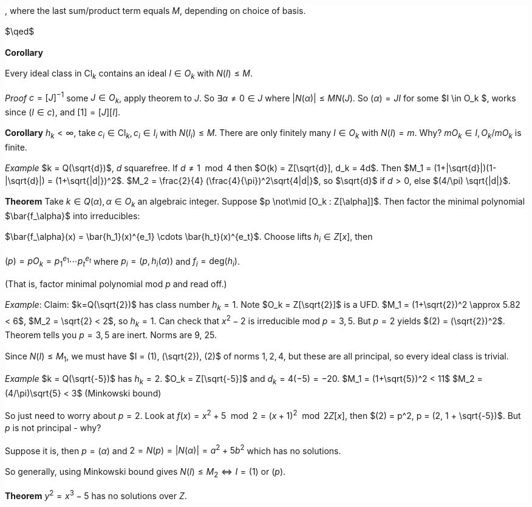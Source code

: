 , where the last sum/product term equals $M$, depending on choice of basis.

$\qed$

**Corollary**

Every ideal class in $\text{Cl}_k$ contains an ideal $I\in O_k$ with $N(I) \leq M$.

*Proof*
$c = [J]^{-1}$ some $J \in O_k$, apply theorem to $J$. So $\exists \alpha \neq 0 \in J$ where $|N(\alpha)| \leq MN(J)$.
So $(\alpha) = JI$ for some $I \in O_k $, works since $(I \in c)$, and $[1] = [J][I]$.

**Corollary**
$h_k < \infty$, take $c_i \in \text{Cl}_k, c_i \in I_i$ with $N(I_i) \leq M$. There are only finitely many $I \in O_k$ with $N(I) = m$. Why? $mO_k \in I, O_k/mO_k$ is finite.

*Example*
$k = Q(\sqrt{d})$, $d$ squarefree. If $d\neq 1 \mod 4$ then $O(k) = Z[\sqrt{d}], d_k = 4d$.
Then $M_1 = (1+|\sqrt{d}|)(1-|\sqrt{d}|) = (1+\sqrt{|d|})^2$.
$M_2 = \frac{2}{4} (\frac{4}{\pi})^2\sqrt{4|d|}$, so $\sqrt{d}$ if $d > 0$, else $(4/\pi) \sqrt{|d|}$.

**Theorem**
Take $k\in Q(\alpha), \alpha \in O_k$ an algebraic integer. Suppose $p \not\mid [O_k : Z[\alpha]]$. Then factor the minimal polynomial $\bar{f_\alpha}$ into irreducibles:

$\bar{f_\alpha}(x) = \bar{h_1}(x)^{e_1} \cdots \bar{h_t}(x)^{e_t}$. Choose lifts $h_i \in Z[x]$, then

$(p) = pO_k = p_1^{e_1} \cdots p_t^{e_t}$ where $p_i = (p, h_i(\alpha))$ and $f_i = \text{deg}(h_i)$.

(That is, factor minimal polynomial mod $p$ and read off.)

*Example*:
Claim: $k=Q(\sqrt{2})$ has class number $h_k = 1$. Note $O_k = Z[\sqrt{2}]$ is a UFD.
$M_1 = (1+\sqrt{2})^2 \approx 5.82 < 6$, $M_2 = \sqrt{2} < 2$, so $h_k = 1$.
Can check that $x^2-2$ is irreducible mod $p=3,5$. But $p=2$ yields $(2) = (\sqrt{2})^2$. Theorem tells you $p=3,5$ are inert. Norms are 9, 25.

Since $N(I) \leq M_1$, we must have $I = (1), (\sqrt{2}), (2)$ of norms $1,2,4$, but these are all principal, so every ideal class is trivial.

*Example*
$k = Q(\sqrt{-5})$ has $h_k = 2$. $O_k = Z[\sqrt{-5}]$ and $d_k = 4(-5) = -20$.
$M_1 = (1+\sqrt{5})^2 < 11$
$M_2 = (4/\pi)\sqrt{5} < 3$ (Minkowski bound)

So just need to worry about $p=2$. Look at $f(x) = x^2  + 5 \mod 2 = (x+1)^2 \mod 2 Z[x]$, then $(2) = p^2, p = (2, 1 + \sqrt{-5})$. But $p$ is not principal - why?

Suppose it is, then $p = (\alpha)$ and $2 = N(p) = |N(\alpha)| = a^2 + 5b^2$ which has no solutions.

So generally, using Minkowski bound gives $N(I) \leq M_2 \iff I = (1) ~\text{or}~ (p)$.

**Theorem**
$y^2=x^3-5$ has no solutions over $Z$.
